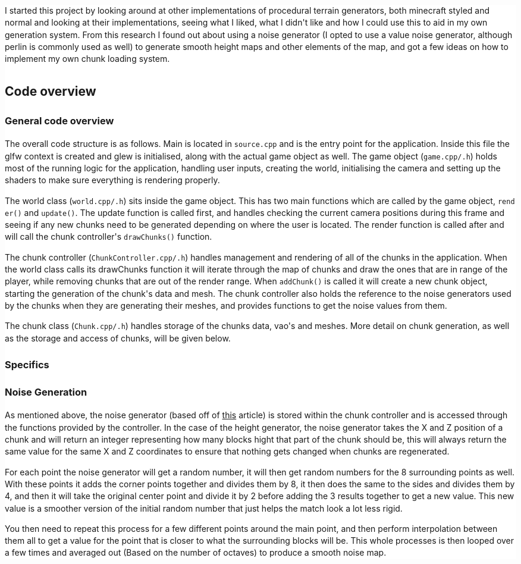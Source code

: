I started this project by looking around at other implementations of procedural terrain generators, both minecraft styled and normal and looking at their implementations, seeing what I liked, what I didn't like and how I could use this to aid in my own generation system. From this research I found out about using a noise generator (I opted to use a value noise generator, although perlin is commonly used as well) to generate smooth height maps and other elements of the map, and got a few ideas on how to implement my own chunk loading system.

## Code overview ##

### General code overview ###

The overall code structure is as follows. Main is located in `source.cpp` and is the entry point for the application. Inside this file the glfw context is created and glew is initialised, along with the actual game object as well. The game object (`game.cpp/.h`) holds most of the running logic for the application, handling user inputs, creating the world, initialising the camera and setting up the shaders to make sure everything is rendering properly.

The world class (`world.cpp/.h`) sits inside the game object. This has two main functions which are called by the game object, `render()` and `update()`. The update function is called first, and handles checking the current camera positions during this frame and seeing if any new chunks need to be generated depending on where the user is located. The render function is called after and will call the chunk controller's `drawChunks()` function.

The chunk controller (`ChunkController.cpp/.h`) handles management and rendering of all of the chunks in the application. When the world class calls its drawChunks function it will iterate through the map of chunks and draw the ones that are in range of the player, while removing chunks that are out of the render range. When `addChunk()` is called it will create a new chunk object, starting the generation of the chunk's data and mesh. The chunk controller also holds the reference to the noise generators used by the chunks when they are generating their meshes, and provides functions to get the noise values from them.

The chunk class (`Chunk.cpp/.h`) handles storage of the chunks data, vao's and meshes. More detail on chunk generation, as well as the storage and access of chunks, will be given below.

### Specifics ###

### Noise Generation ###

As mentioned above, the noise generator (based off of [this](http://www.arendpeter.com/Perlin_Noise.html) article) is stored within the chunk controller and is accessed through the functions provided by the controller. In the case of the height generator, the noise generator takes the X and Z position of a chunk and will return an integer representing how many blocks hight that part of the chunk should be, this will always return the same value for the same X and Z coordinates to ensure that nothing gets changed when chunks are regenerated.

For each point the noise generator will get a random number, it will then get random numbers for the 8 surrounding points as well. With these points it adds the corner points together and divides them by 8, it then does the same to the sides and divides them by 4, and then it will take the original center point and divide it by 2 before adding the 3 results together to get a new value. This new value is a smoother version of the initial random number that just helps the match look a lot less rigid.
 
You then need to repeat this process for a few different points around the main point, and then perform interpolation between  them all to get a value for the point that is closer to what the surrounding blocks will be. This whole processes is then looped over a few times and averaged out (Based on the number of octaves) to produce a smooth noise map.
